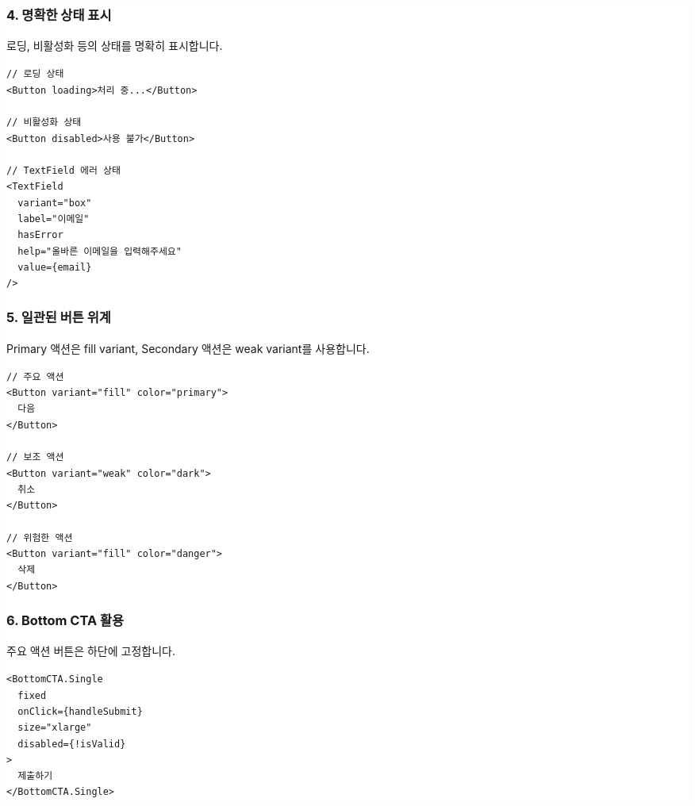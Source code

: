 ### 4. 명확한 상태 표시

로딩, 비활성화 등의 상태를 명확히 표시합니다.

```tsx
// 로딩 상태
<Button loading>처리 중...</Button>

// 비활성화 상태
<Button disabled>사용 불가</Button>

// TextField 에러 상태
<TextField
  variant="box"
  label="이메일"
  hasError
  help="올바른 이메일을 입력해주세요"
  value={email}
/>
```

### 5. 일관된 버튼 위계

Primary 액션은 fill variant, Secondary 액션은 weak variant를 사용합니다.

```tsx
// 주요 액션
<Button variant="fill" color="primary">
  다음
</Button>

// 보조 액션
<Button variant="weak" color="dark">
  취소
</Button>

// 위험한 액션
<Button variant="fill" color="danger">
  삭제
</Button>
```

### 6. Bottom CTA 활용

주요 액션 버튼은 하단에 고정합니다.

```tsx
<BottomCTA.Single
  fixed
  onClick={handleSubmit}
  size="xlarge"
  disabled={!isValid}
>
  제출하기
</BottomCTA.Single>
```
